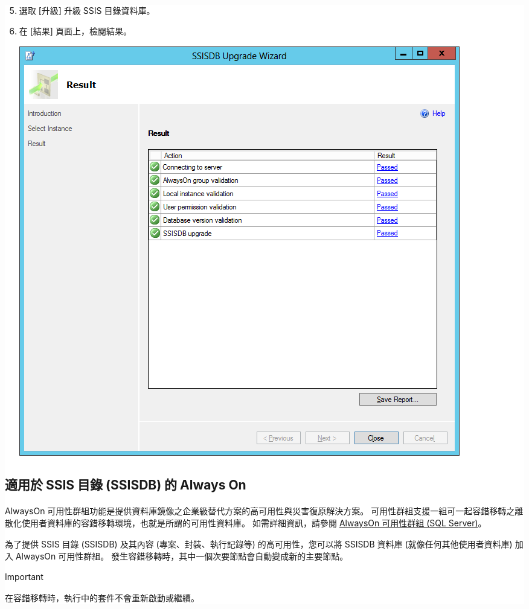 5.  選取 [升級]  升級 SSIS 目錄資料庫。  
  
6.  在 [結果]  頁面上，檢閱結果。  
  
     ![檢閱 [SSISDB 升級精靈] 中的結果](../../integration-services/service/media/ssisdb-upgrade-wizard-3.png "檢閱 [SSISDB 升級精靈] 中的結果")  

## <a name="always-on-for-ssis-catalog-ssisdb"></a>適用於 SSIS 目錄 (SSISDB) 的 Always On
  AlwaysOn 可用性群組功能是提供資料庫鏡像之企業級替代方案的高可用性與災害復原解決方案。 可用性群組支援一組可一起容錯移轉之離散化使用者資料庫的容錯移轉環境，也就是所謂的可用性資料庫。 如需詳細資訊，請參閱 [AlwaysOn 可用性群組 (SQL Server)](../../database-engine/availability-groups/windows/always-on-availability-groups-sql-server.md)。  
  
 為了提供 SSIS 目錄 (SSISDB) 及其內容 (專案、封裝、執行記錄等) 的高可用性，您可以將 SSISDB 資料庫 (就像任何其他使用者資料庫) 加入 AlwaysOn 可用性群組。 發生容錯移轉時，其中一個次要節點會自動變成新的主要節點。  
 
 > [!IMPORTANT]
 > 在容錯移轉時，執行中的套件不會重新啟動或繼續。 
 